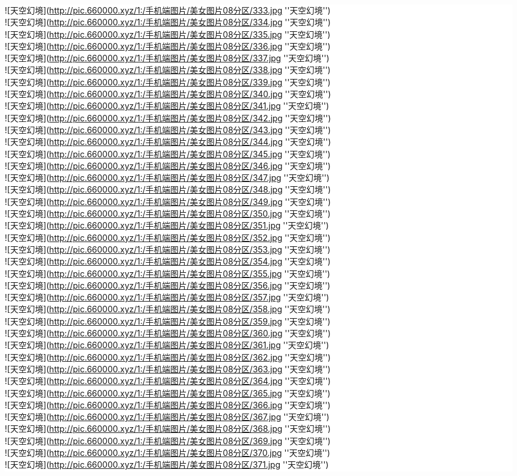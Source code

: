 ![天空幻境](http://pic.660000.xyz/1:/手机端图片/美女图片08分区/333.jpg ''天空幻境'') <br>
![天空幻境](http://pic.660000.xyz/1:/手机端图片/美女图片08分区/334.jpg ''天空幻境'') <br>
![天空幻境](http://pic.660000.xyz/1:/手机端图片/美女图片08分区/335.jpg ''天空幻境'') <br>
![天空幻境](http://pic.660000.xyz/1:/手机端图片/美女图片08分区/336.jpg ''天空幻境'') <br>
![天空幻境](http://pic.660000.xyz/1:/手机端图片/美女图片08分区/337.jpg ''天空幻境'') <br>
![天空幻境](http://pic.660000.xyz/1:/手机端图片/美女图片08分区/338.jpg ''天空幻境'') <br>
![天空幻境](http://pic.660000.xyz/1:/手机端图片/美女图片08分区/339.jpg ''天空幻境'') <br>
![天空幻境](http://pic.660000.xyz/1:/手机端图片/美女图片08分区/340.jpg ''天空幻境'') <br>
![天空幻境](http://pic.660000.xyz/1:/手机端图片/美女图片08分区/341.jpg ''天空幻境'') <br>
![天空幻境](http://pic.660000.xyz/1:/手机端图片/美女图片08分区/342.jpg ''天空幻境'') <br>
![天空幻境](http://pic.660000.xyz/1:/手机端图片/美女图片08分区/343.jpg ''天空幻境'') <br>
![天空幻境](http://pic.660000.xyz/1:/手机端图片/美女图片08分区/344.jpg ''天空幻境'') <br>
![天空幻境](http://pic.660000.xyz/1:/手机端图片/美女图片08分区/345.jpg ''天空幻境'') <br>
![天空幻境](http://pic.660000.xyz/1:/手机端图片/美女图片08分区/346.jpg ''天空幻境'') <br>
![天空幻境](http://pic.660000.xyz/1:/手机端图片/美女图片08分区/347.jpg ''天空幻境'') <br>
![天空幻境](http://pic.660000.xyz/1:/手机端图片/美女图片08分区/348.jpg ''天空幻境'') <br>
![天空幻境](http://pic.660000.xyz/1:/手机端图片/美女图片08分区/349.jpg ''天空幻境'') <br>
![天空幻境](http://pic.660000.xyz/1:/手机端图片/美女图片08分区/350.jpg ''天空幻境'') <br>
![天空幻境](http://pic.660000.xyz/1:/手机端图片/美女图片08分区/351.jpg ''天空幻境'') <br>
![天空幻境](http://pic.660000.xyz/1:/手机端图片/美女图片08分区/352.jpg ''天空幻境'') <br>
![天空幻境](http://pic.660000.xyz/1:/手机端图片/美女图片08分区/353.jpg ''天空幻境'') <br>
![天空幻境](http://pic.660000.xyz/1:/手机端图片/美女图片08分区/354.jpg ''天空幻境'') <br>
![天空幻境](http://pic.660000.xyz/1:/手机端图片/美女图片08分区/355.jpg ''天空幻境'') <br>
![天空幻境](http://pic.660000.xyz/1:/手机端图片/美女图片08分区/356.jpg ''天空幻境'') <br>
![天空幻境](http://pic.660000.xyz/1:/手机端图片/美女图片08分区/357.jpg ''天空幻境'') <br>
![天空幻境](http://pic.660000.xyz/1:/手机端图片/美女图片08分区/358.jpg ''天空幻境'') <br>
![天空幻境](http://pic.660000.xyz/1:/手机端图片/美女图片08分区/359.jpg ''天空幻境'') <br>
![天空幻境](http://pic.660000.xyz/1:/手机端图片/美女图片08分区/360.jpg ''天空幻境'') <br>
![天空幻境](http://pic.660000.xyz/1:/手机端图片/美女图片08分区/361.jpg ''天空幻境'') <br>
![天空幻境](http://pic.660000.xyz/1:/手机端图片/美女图片08分区/362.jpg ''天空幻境'') <br>
![天空幻境](http://pic.660000.xyz/1:/手机端图片/美女图片08分区/363.jpg ''天空幻境'') <br>
![天空幻境](http://pic.660000.xyz/1:/手机端图片/美女图片08分区/364.jpg ''天空幻境'') <br>
![天空幻境](http://pic.660000.xyz/1:/手机端图片/美女图片08分区/365.jpg ''天空幻境'') <br>
![天空幻境](http://pic.660000.xyz/1:/手机端图片/美女图片08分区/366.jpg ''天空幻境'') <br>
![天空幻境](http://pic.660000.xyz/1:/手机端图片/美女图片08分区/367.jpg ''天空幻境'') <br>
![天空幻境](http://pic.660000.xyz/1:/手机端图片/美女图片08分区/368.jpg ''天空幻境'') <br>
![天空幻境](http://pic.660000.xyz/1:/手机端图片/美女图片08分区/369.jpg ''天空幻境'') <br>
![天空幻境](http://pic.660000.xyz/1:/手机端图片/美女图片08分区/370.jpg ''天空幻境'') <br>
![天空幻境](http://pic.660000.xyz/1:/手机端图片/美女图片08分区/371.jpg ''天空幻境'') <br>